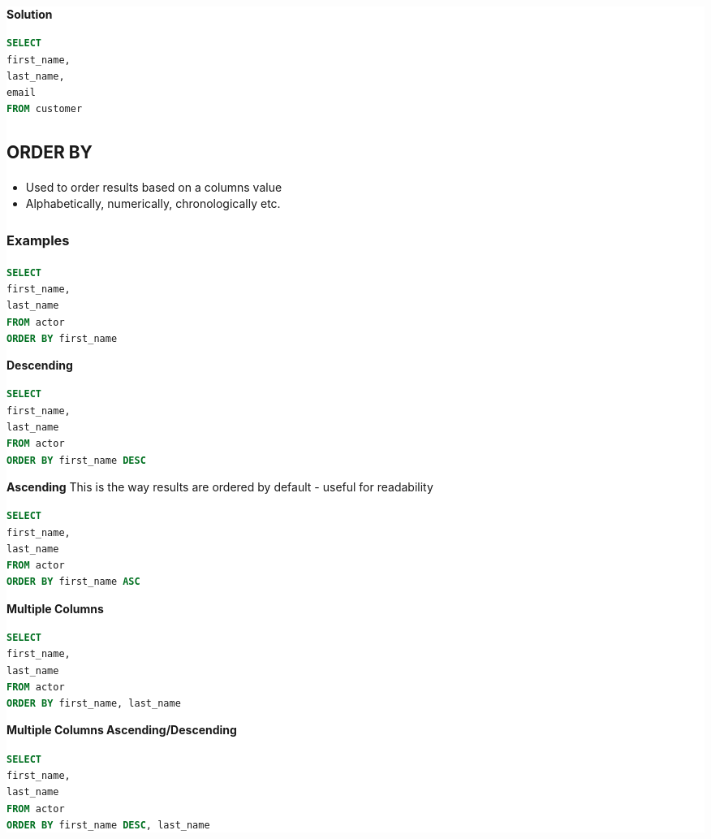 **Solution**
```sql
SELECT 
first_name,
last_name,
email
FROM customer
```

## ORDER BY
* Used to order results based on a columns value
* Alphabetically, numerically, chronologically etc.

### Examples
```sql
SELECT
first_name,
last_name
FROM actor
ORDER BY first_name
```

**Descending**
```sql
SELECT
first_name,
last_name
FROM actor
ORDER BY first_name DESC
```

**Ascending**
This is the way results are ordered by default - useful for readability
```sql
SELECT
first_name,
last_name
FROM actor
ORDER BY first_name ASC
```

**Multiple Columns**
```sql
SELECT
first_name,
last_name
FROM actor
ORDER BY first_name, last_name
```

**Multiple Columns Ascending/Descending**
```sql
SELECT
first_name,
last_name
FROM actor
ORDER BY first_name DESC, last_name
```
